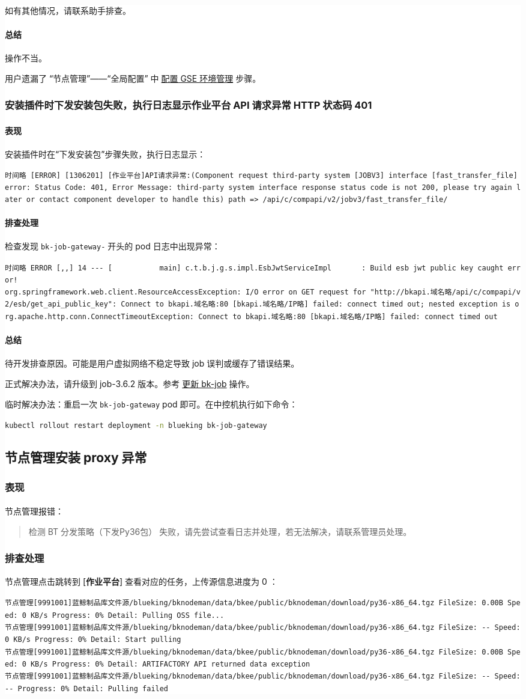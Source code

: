 如有其他情况，请联系助手排查。

#### 总结

操作不当。

用户遗漏了 “节点管理”——“全局配置” 中 [配置 GSE 环境管理](../manual-install-saas.md#post-install-bk-nodeman-gse-env) 步骤。


### 安装插件时下发安装包失败，执行日志显示作业平台 API 请求异常 HTTP 状态码 401
#### 表现

安装插件时在“下发安装包”步骤失败，执行日志显示：
``` plain
时间略 [ERROR] [1306201] [作业平台]API请求异常:(Component request third-party system [JOBV3] interface [fast_transfer_file] error: Status Code: 401, Error Message: third-party system interface response status code is not 200, please try again later or contact component developer to handle this) path => /api/c/compapi/v2/jobv3/fast_transfer_file/
```

#### 排查处理

检查发现 `bk-job-gateway-` 开头的 pod 日志中出现异常：
``` plain
时间略 ERROR [,,] 14 --- [           main] c.t.b.j.g.s.impl.EsbJwtServiceImpl       : Build esb jwt public key caught error!
org.springframework.web.client.ResourceAccessException: I/O error on GET request for "http://bkapi.域名略/api/c/compapi/v2/esb/get_api_public_key": Connect to bkapi.域名略:80 [bkapi.域名略/IP略] failed: connect timed out; nested exception is org.apache.http.conn.ConnectTimeoutException: Connect to bkapi.域名略:80 [bkapi.域名略/IP略] failed: connect timed out
```


#### 总结

待开发排查原因。可能是用户虚拟网络不稳定导致 job 误判或缓存了错误结果。

正式解决办法，请升级到 job-3.6.2 版本。参考 [更新 bk-job](../update.md#更新%20bk-job) 操作。

临时解决办法：重启一次 `bk-job-gateway` pod 即可。在中控机执行如下命令：
``` bash
kubectl rollout restart deployment -n blueking bk-job-gateway
```

## 节点管理安装 proxy 异常

### 表现
节点管理报错：

>  检测 BT 分发策略（下发Py36包） 失败，请先尝试查看日志并处理，若无法解决，请联系管理员处理。

### 排查处理
节点管理点击跳转到 [**作业平台**] 查看对应的任务，上传源信息进度为 0 ：

```
节点管理[9991001]蓝鲸制品库文件源/blueking/bknodeman/data/bkee/public/bknodeman/download/py36-x86_64.tgz FileSize: 0.00B Speed: 0 KB/s Progress: 0% Detail: Pulling OSS file...
节点管理[9991001]蓝鲸制品库文件源/blueking/bknodeman/data/bkee/public/bknodeman/download/py36-x86_64.tgz FileSize: -- Speed: 0 KB/s Progress: 0% Detail: Start pulling
节点管理[9991001]蓝鲸制品库文件源/blueking/bknodeman/data/bkee/public/bknodeman/download/py36-x86_64.tgz FileSize: 0.00B Speed: 0 KB/s Progress: 0% Detail: ARTIFACTORY API returned data exception
节点管理[9991001]蓝鲸制品库文件源/blueking/bknodeman/data/bkee/public/bknodeman/download/py36-x86_64.tgz FileSize: -- Speed: -- Progress: 0% Detail: Pulling failed
```
